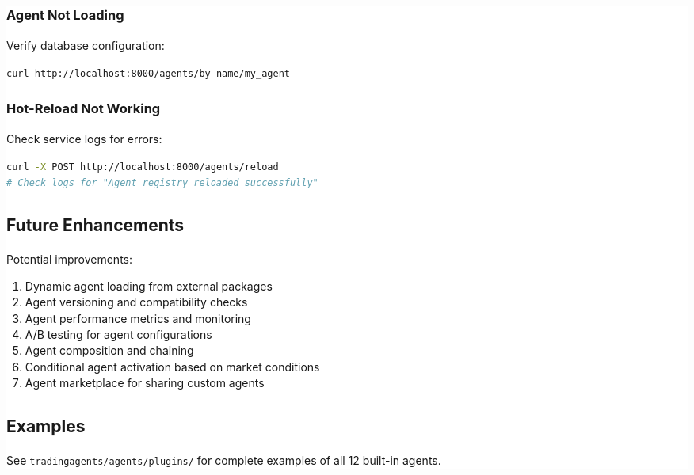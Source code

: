 ### Agent Not Loading

Verify database configuration:

```bash
curl http://localhost:8000/agents/by-name/my_agent
```

### Hot-Reload Not Working

Check service logs for errors:

```bash
curl -X POST http://localhost:8000/agents/reload
# Check logs for "Agent registry reloaded successfully"
```

## Future Enhancements

Potential improvements:

1. Dynamic agent loading from external packages
2. Agent versioning and compatibility checks
3. Agent performance metrics and monitoring
4. A/B testing for agent configurations
5. Agent composition and chaining
6. Conditional agent activation based on market conditions
7. Agent marketplace for sharing custom agents

## Examples

See `tradingagents/agents/plugins/` for complete examples of all 12 built-in agents.

